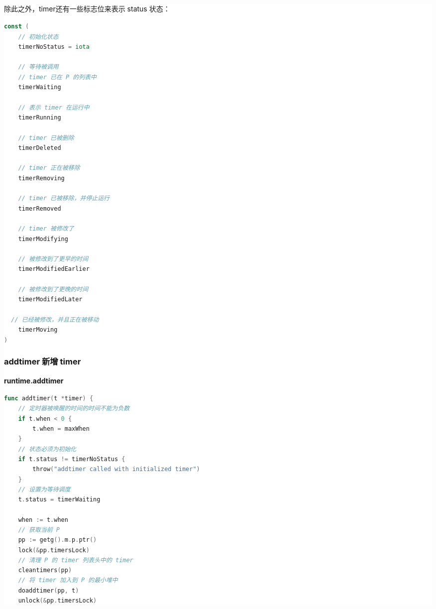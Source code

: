 ```go
```

除此之外，timer还有一些标志位来表示 status 状态：

```go
const (
	// 初始化状态
	timerNoStatus = iota

	// 等待被调用
	// timer 已在 P 的列表中
	timerWaiting

	// 表示 timer 在运行中 
	timerRunning

	// timer 已被删除 
	timerDeleted

	// timer 正在被移除 
	timerRemoving

	// timer 已被移除，并停止运行 
	timerRemoved

	// timer 被修改了 
	timerModifying
 
  	// 被修改到了更早的时间 
	timerModifiedEarlier 
  
  	// 被修改到了更晚的时间
	timerModifiedLater
 
  // 已经被修改，并且正在被移动
	timerMoving
)
```

### addtimer 新增 timer

**runtime.addtimer**

```go
func addtimer(t *timer) {
	// 定时器被唤醒的时间的时间不能为负数
	if t.when < 0 {
		t.when = maxWhen
	}
	// 状态必须为初始化
	if t.status != timerNoStatus {
		throw("addtimer called with initialized timer")
	}
	// 设置为等待调度
	t.status = timerWaiting

	when := t.when
	// 获取当前 P
	pp := getg().m.p.ptr()
	lock(&pp.timersLock)
	// 清理 P 的 timer 列表头中的 timer
	cleantimers(pp)
	// 将 timer 加入到 P 的最小堆中
	doaddtimer(pp, t)
	unlock(&pp.timersLock)
```